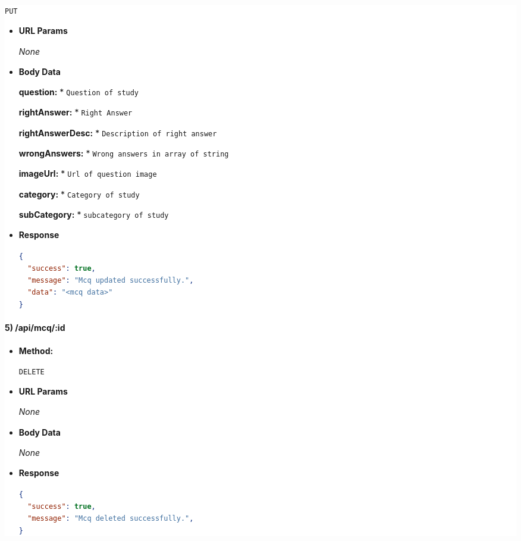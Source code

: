   `PUT`
  
*  **URL Params**

    _None_

* **Body Data**

  **question:** *
   `Question of study`

   **rightAnswer:** *
   `Right Answer`

   **rightAnswerDesc:** *
   `Description of right answer`

   **wrongAnswers:** *
   `Wrong answers in array of string`

   **imageUrl:** *
   `Url of question image`

   **category:** *
   `Category of study`

   **subCategory:** *
   `subcategory of study`


* **Response**

  ```json
  {
    "success": true,
    "message": "Mcq updated successfully.",
    "data": "<mcq data>"
  }
  ```

#### **5) /api/mcq/:id**

* **Method:**
  
  `DELETE`
  
*  **URL Params**

    _None_

* **Body Data**

  _None_

* **Response**

  ```json
  {
    "success": true,
    "message": "Mcq deleted successfully.",
  }
  ```
  